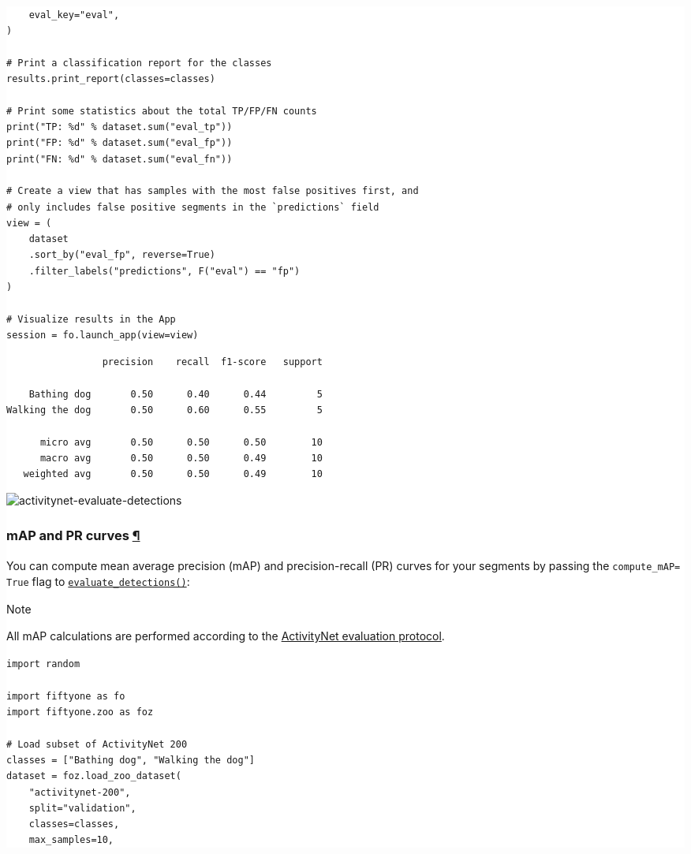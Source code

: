 ```
    eval_key="eval",
)

# Print a classification report for the classes
results.print_report(classes=classes)

# Print some statistics about the total TP/FP/FN counts
print("TP: %d" % dataset.sum("eval_tp"))
print("FP: %d" % dataset.sum("eval_fp"))
print("FN: %d" % dataset.sum("eval_fn"))

# Create a view that has samples with the most false positives first, and
# only includes false positive segments in the `predictions` field
view = (
    dataset
    .sort_by("eval_fp", reverse=True)
    .filter_labels("predictions", F("eval") == "fp")
)

# Visualize results in the App
session = fo.launch_app(view=view)

```

```
                 precision    recall  f1-score   support

    Bathing dog       0.50      0.40      0.44         5
Walking the dog       0.50      0.60      0.55         5

      micro avg       0.50      0.50      0.50        10
      macro avg       0.50      0.50      0.49        10
   weighted avg       0.50      0.50      0.49        10

```

![activitynet-evaluate-detections](../_images/activitynet_evaluate_detections.png)

### mAP and PR curves [¶](\#map-and-pr-curves "Permalink to this headline")

You can compute mean average precision (mAP) and precision-recall (PR) curves
for your segments by passing the `compute_mAP=True` flag to
[`evaluate_detections()`](../api/fiftyone.core.collections.html#fiftyone.core.collections.SampleCollection.evaluate_detections "fiftyone.core.collections.SampleCollection.evaluate_detections"):

Note

All mAP calculations are performed according to the
[ActivityNet evaluation protocol](https://github.com/activitynet/ActivityNet/tree/master/Evaluation).

```
import random

import fiftyone as fo
import fiftyone.zoo as foz

# Load subset of ActivityNet 200
classes = ["Bathing dog", "Walking the dog"]
dataset = foz.load_zoo_dataset(
    "activitynet-200",
    split="validation",
    classes=classes,
    max_samples=10,
```